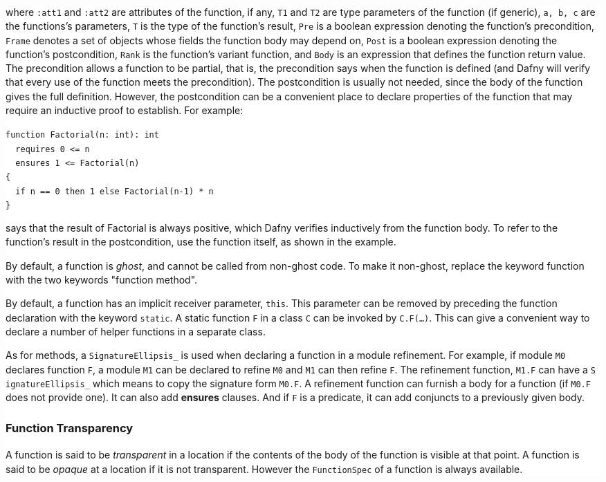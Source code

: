 where `:att1` and `:att2` are attributes of the function, if any, `T1`
and `T2` are type parameters of the function (if generic), `a, b, c` are
the functions’s parameters, `T` is the type of the function’s result,
`Pre` is a boolean expression denoting the function’s precondition,
`Frame` denotes a set of objects whose fields the function body may
depend on, `Post` is a boolean expression denoting the function’s
postcondition, `Rank` is the function’s variant function, and `Body` is
an expression that defines the function return value. The precondition
allows a function to be partial, that is, the precondition says when the
function is defined (and Dafny will verify that every use of the function
meets the precondition). The postcondition is usually not needed, since
the body of the function gives the full definition. However, the
postcondition can be a convenient place to declare properties of the
function that may require an inductive proof to establish. For example:

````grammar
function Factorial(n: int): int
  requires 0 <= n
  ensures 1 <= Factorial(n)
{
  if n == 0 then 1 else Factorial(n-1) * n
}
````

says that the result of Factorial is always positive, which Dafny
verifies inductively from the function body. To refer to the function’s
result in the postcondition, use the function itself, as shown in the
example.

By default, a function is *ghost*, and cannot be called from non-ghost
code. To make it non-ghost, replace the keyword function with the two
keywords "function method".

By default, a function has an implicit receiver parameter, `this`. This
parameter can be removed by preceding the function declaration with the
keyword `static`. A static function `F` in a class `C` can be invoked
by `C.F(…)`. This can give a convenient way to declare a number of helper
functions in a separate class.

As for methods, a ``SignatureEllipsis_`` is used when declaring
a function in a module refinement. For example, if module `M0` declares
function `F`, a module `M1` can be declared to refine `M0` and
`M1` can then refine `F`. The refinement function, `M1.F` can have
a ``SignatureEllipsis_`` which means to copy the signature form
`M0.F`. A refinement function can furnish a body for a function
(if `M0.F` does not provide one). It can also add **ensures**
clauses. And if `F` is a predicate, it can add conjuncts to
a previously given body.

### Function Transparency
A function is said to be _transparent_ in a location if the
contents of the body of the function is visible at that point.
A function is said to be _opaque_ at a location if it is not
transparent. However the ``FunctionSpec`` of a function
is always available.
